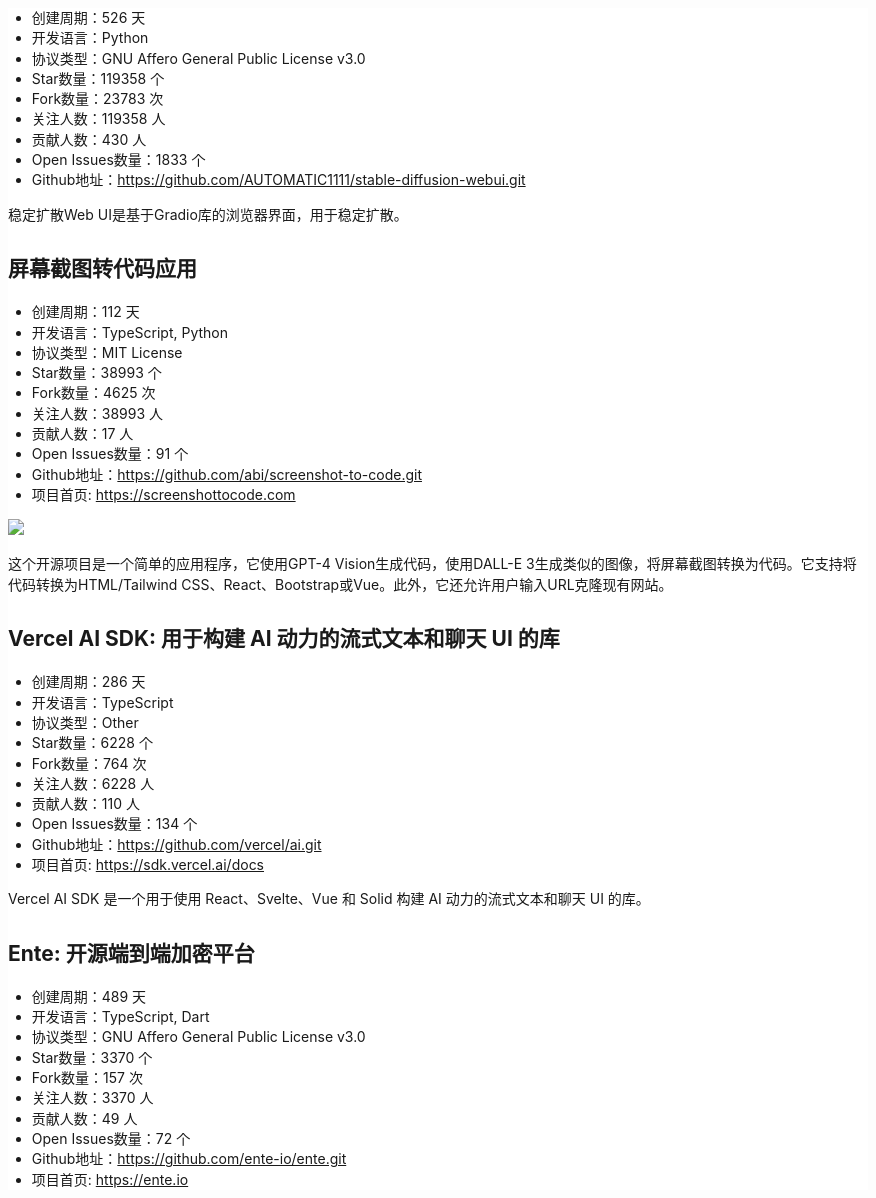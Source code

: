 * 创建周期：526 天
* 开发语言：Python
* 协议类型：GNU Affero General Public License v3.0
* Star数量：119358 个
* Fork数量：23783 次
* 关注人数：119358 人
* 贡献人数：430 人
* Open Issues数量：1833 个
* Github地址：https://github.com/AUTOMATIC1111/stable-diffusion-webui.git


稳定扩散Web UI是基于Gradio库的浏览器界面，用于稳定扩散。

## 屏幕截图转代码应用

* 创建周期：112 天
* 开发语言：TypeScript, Python
* 协议类型：MIT License
* Star数量：38993 个
* Fork数量：4625 次
* 关注人数：38993 人
* 贡献人数：17 人
* Open Issues数量：91 个
* Github地址：https://github.com/abi/screenshot-to-code.git
* 项目首页: https://screenshottocode.com


![](/images/abi-screenshot-to-code-0.png)

这个开源项目是一个简单的应用程序，它使用GPT-4 Vision生成代码，使用DALL-E 3生成类似的图像，将屏幕截图转换为代码。它支持将代码转换为HTML/Tailwind CSS、React、Bootstrap或Vue。此外，它还允许用户输入URL克隆现有网站。

## Vercel AI SDK: 用于构建 AI 动力的流式文本和聊天 UI 的库

* 创建周期：286 天
* 开发语言：TypeScript
* 协议类型：Other
* Star数量：6228 个
* Fork数量：764 次
* 关注人数：6228 人
* 贡献人数：110 人
* Open Issues数量：134 个
* Github地址：https://github.com/vercel/ai.git
* 项目首页: https://sdk.vercel.ai/docs


Vercel AI SDK 是一个用于使用 React、Svelte、Vue 和 Solid 构建 AI 动力的流式文本和聊天 UI 的库。

## Ente: 开源端到端加密平台

* 创建周期：489 天
* 开发语言：TypeScript, Dart
* 协议类型：GNU Affero General Public License v3.0
* Star数量：3370 个
* Fork数量：157 次
* 关注人数：3370 人
* 贡献人数：49 人
* Open Issues数量：72 个
* Github地址：https://github.com/ente-io/ente.git
* 项目首页: https://ente.io
